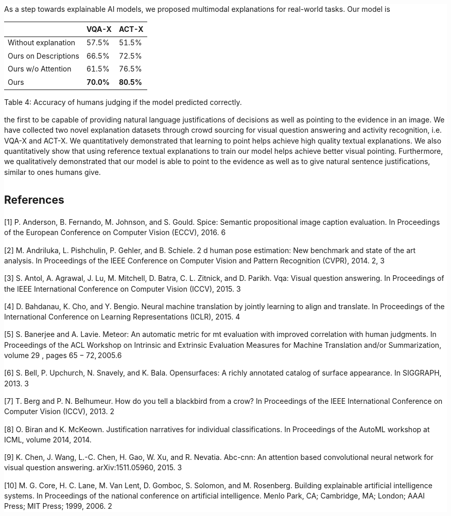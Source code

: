 As a step towards explainable AI models, we proposed multimodal explanations for real-world tasks. Our model is

|  | VQA-X | ACT-X |
| :--- | :--- | :--- |
| Without explanation | $57.5 \%$ | $51.5 \%$ |
| Ours on Descriptions | $66.5 \%$ | $72.5 \%$ |
| Ours w/o Attention | $61.5 \%$ | $76.5 \%$ |
| Ours | $\mathbf{7 0 . 0 \%}$ | $\mathbf{8 0 . 5 \%}$ |

Table 4: Accuracy of humans judging if the model predicted correctly.

the first to be capable of providing natural language justifications of decisions as well as pointing to the evidence in an image. We have collected two novel explanation datasets through crowd sourcing for visual question answering and activity recognition, i.e. VQA-X and ACT-X. We quantitatively demonstrated that learning to point helps achieve high quality textual explanations. We also quantitatively show that using reference textual explanations to train our model helps achieve better visual pointing. Furthermore, we qualitatively demonstrated that our model is able to point to the evidence as well as to give natural sentence justifications, similar to ones humans give.

## References

[1] P. Anderson, B. Fernando, M. Johnson, and S. Gould. Spice: Semantic propositional image caption evaluation. In Proceedings of the European Conference on Computer Vision (ECCV), 2016. 6

[2] M. Andriluka, L. Pishchulin, P. Gehler, and B. Schiele. $2 \mathrm{~d}$ human pose estimation: New benchmark and state of the art analysis. In Proceedings of the IEEE Conference on Computer Vision and Pattern Recognition (CVPR), 2014. 2, 3

[3] S. Antol, A. Agrawal, J. Lu, M. Mitchell, D. Batra, C. L. Zitnick, and D. Parikh. Vqa: Visual question answering. In Proceedings of the IEEE International Conference on Computer Vision (ICCV), 2015. 3

[4] D. Bahdanau, K. Cho, and Y. Bengio. Neural machine translation by jointly learning to align and translate. In Proceedings of the International Conference on Learning Representations (ICLR), 2015. 4

[5] S. Banerjee and A. Lavie. Meteor: An automatic metric for mt evaluation with improved correlation with human judgments. In Proceedings of the ACL Workshop on Intrinsic and Extrinsic Evaluation Measures for Machine Translation and/or Summarization, volume 29 , pages $65-72,2005.6$

[6] S. Bell, P. Upchurch, N. Snavely, and K. Bala. Opensurfaces: A richly annotated catalog of surface appearance. In SIGGRAPH, 2013. 3

[7] T. Berg and P. N. Belhumeur. How do you tell a blackbird from a crow? In Proceedings of the IEEE International Conference on Computer Vision (ICCV), 2013. 2

[8] O. Biran and K. McKeown. Justification narratives for individual classifications. In Proceedings of the AutoML workshop at ICML, volume 2014, 2014.

[9] K. Chen, J. Wang, L.-C. Chen, H. Gao, W. Xu, and R. Nevatia. Abc-cnn: An attention based convolutional neural network for visual question answering. arXiv:1511.05960, 2015. 3

[10] M. G. Core, H. C. Lane, M. Van Lent, D. Gomboc, S. Solomon, and M. Rosenberg. Building explainable artificial intelligence systems. In Proceedings of the national conference on artificial intelligence. Menlo Park, CA; Cambridge, MA; London; AAAI Press; MIT Press; 1999, 2006. 2
